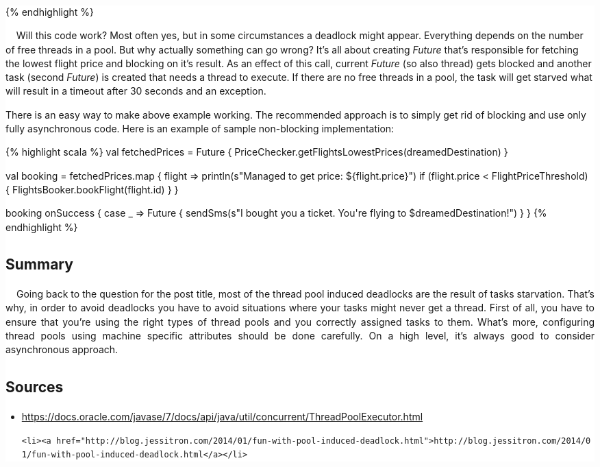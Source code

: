 {% endhighlight %}

<p>&nbsp;&nbsp;&nbsp;&nbsp;Will this code work? Most often yes, but in some circumstances a deadlock might appear. Everything depends on the number of free threads in a pool. But why actually something can go wrong? It’s all about creating <i>Future</i> that’s responsible for fetching the lowest flight price and blocking on it’s result. As an effect of this call, current <i>Future</i> (so also thread) gets blocked and another task (second <i>Future</i>) is created that needs a thread to execute. If there are no free threads in a pool, the task will get starved what will result in a timeout after 30 seconds and an exception.</p>

<p>There is an easy way to make above example working. The recommended approach is to simply get rid of blocking and use only fully asynchronous code. Here is an example of sample non-blocking implementation:</p>

{% highlight scala %}
val fetchedPrices = Future {
  PriceChecker.getFlightsLowestPrices(dreamedDestination)
}

val booking = fetchedPrices.map { flight =>
  println(s"Managed to get price: ${flight.price}")
  if (flight.price < FlightPriceThreshold) {
    FlightsBooker.bookFlight(flight.id)
  }
}

booking onSuccess { case _ =>
  Future {
    sendSms(s"I bought you a ticket. You're flying to $dreamedDestination!")
  }
}
{% endhighlight %}

</div>

## Summary

<div style="text-align: justify">
<p>&nbsp;&nbsp;&nbsp;&nbsp;Going back to the question for the post title, most of the thread pool induced deadlocks are the result of tasks starvation. That’s why, in order to avoid deadlocks you have to avoid situations where your tasks might never get a thread. First of all, you have to ensure that you’re using the right types of thread pools and you correctly assigned tasks to them. What’s more, configuring thread pools using machine specific attributes should be done carefully. On a high level, it’s always good to consider asynchronous approach.</p> 
</div>

## Sources

<ul>
    <li><a href="https://docs.oracle.com/javase/7/docs/api/java/util/concurrent/ThreadPoolExecutor.html">https://docs.oracle.com/javase/7/docs/api/java/util/concurrent/ThreadPoolExecutor.html</a></li>

    <li><a href="http://blog.jessitron.com/2014/01/fun-with-pool-induced-deadlock.html">http://blog.jessitron.com/2014/01/fun-with-pool-induced-deadlock.html</a></li>

